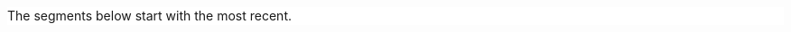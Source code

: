 The segments below start with the most recent.

<iframe style="border: none; overflow: hidden;" src="https://www.facebook.com/plugins/video.php?href=https%3A%2F%2Fwww.facebook.com%2FThatOregonLife%2Fvideos%2F1772859196145840%2F&amp;show_text=1&amp;width=560" width="560" height="464" frameborder="0" scrolling="no" allowfullscreen="allowfullscreen"></iframe>

<iframe style="border: none; overflow: hidden;" src="https://www.facebook.com/plugins/video.php?href=https%3A%2F%2Fwww.facebook.com%2FThatOregonLife%2Fvideos%2F1772887646142995%2F&amp;show_text=1&amp;width=560" width="560" height="445" frameborder="0" scrolling="no" allowfullscreen="allowfullscreen"></iframe>

<iframe style="border: none; overflow: hidden;" src="https://www.facebook.com/plugins/video.php?href=https%3A%2F%2Fwww.facebook.com%2FThatOregonLife%2Fvideos%2F1772772586154501%2F&amp;show_text=1&amp;width=560" width="560" height="464" frameborder="0" scrolling="no" allowfullscreen="allowfullscreen"></iframe>

<iframe style="border: none; overflow: hidden;" src="https://www.facebook.com/plugins/video.php?href=https%3A%2F%2Fwww.facebook.com%2FThatOregonLife%2Fvideos%2F1771400452958381%2F&amp;show_text=1&amp;width=560" width="560" height="470" frameborder="0" scrolling="no" allowfullscreen="allowfullscreen"></iframe>

<iframe style="border: none; overflow: hidden;" src="https://www.facebook.com/plugins/video.php?href=https%3A%2F%2Fwww.facebook.com%2FThatOregonLife%2Fvideos%2F1771357276296032%2F&amp;show_text=1&amp;width=560" width="560" height="483" frameborder="0" scrolling="no" allowfullscreen="allowfullscreen"></iframe>

<iframe style="border: none; overflow: hidden;" src="https://www.facebook.com/plugins/video.php?href=https%3A%2F%2Fwww.facebook.com%2FThatOregonLife%2Fvideos%2F1771297376302022%2F&amp;show_text=1&amp;width=560" width="560" height="445" frameborder="0" scrolling="no" allowfullscreen="allowfullscreen"></iframe>

<iframe style="border: none; overflow: hidden;" src="https://www.facebook.com/plugins/video.php?href=https%3A%2F%2Fwww.facebook.com%2FThatOregonLife%2Fvideos%2F1771238386307921%2F&amp;show_text=1&amp;width=560" width="560" height="451" frameborder="0" scrolling="no" allowfullscreen="allowfullscreen"></iframe>

<iframe style="border: none; overflow: hidden;" src="https://www.facebook.com/plugins/video.php?href=https%3A%2F%2Fwww.facebook.com%2FThatOregonLife%2Fvideos%2F1771212179643875%2F&amp;show_text=1&amp;width=560" width="560" height="445" frameborder="0" scrolling="no" allowfullscreen="allowfullscreen"></iframe>

<iframe style="border: none; overflow: hidden;" src="https://www.facebook.com/plugins/video.php?href=https%3A%2F%2Fwww.facebook.com%2FThatOregonLife%2Fvideos%2F1771158582982568%2F&amp;show_text=1&amp;width=560" width="560" height="457" frameborder="0" scrolling="no" allowfullscreen="allowfullscreen"></iframe>

<iframe style="border: none; overflow: hidden;" src="https://www.facebook.com/plugins/video.php?href=https%3A%2F%2Fwww.facebook.com%2FThatOregonLife%2Fvideos%2F1771112492987177%2F&amp;show_text=1&amp;width=560" width="560" height="445" frameborder="0" scrolling="no" allowfullscreen="allowfullscreen"></iframe>

<iframe style="border: none; overflow: hidden;" src="https://www.facebook.com/plugins/video.php?href=https%3A%2F%2Fwww.facebook.com%2FThatOregonLife%2Fvideos%2F1770827793015647%2F&amp;show_text=1&amp;width=560" width="560" height="451" frameborder="0" scrolling="no" allowfullscreen="allowfullscreen"></iframe>
